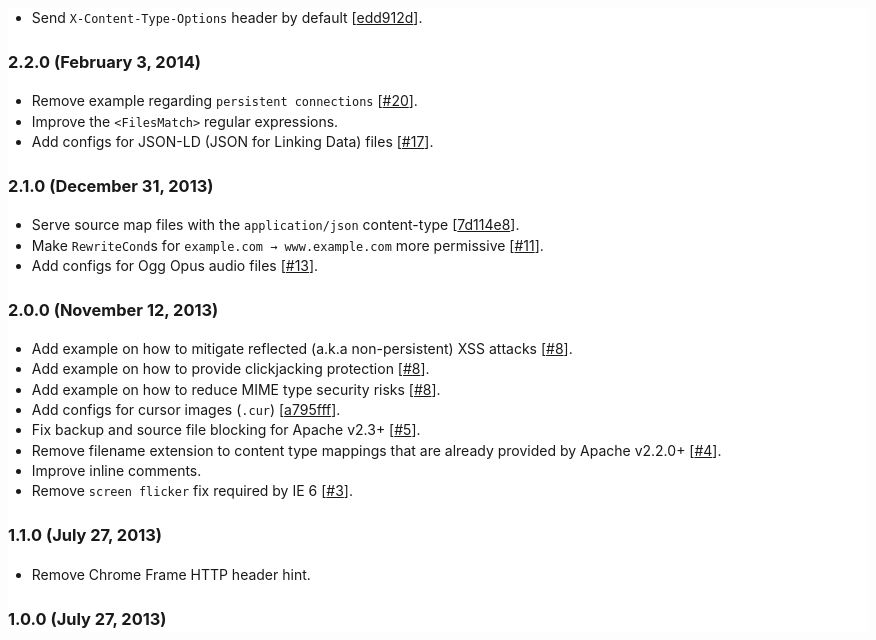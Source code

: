 * Send `X-Content-Type-Options` header by default
  [[edd912d](https://github.com/h5bp/server-configs-apache/commit/edd912d9f76602c9d29ae087ff4e176632a0f656)].

### 2.2.0 (February 3, 2014)

* Remove example regarding `persistent connections`
  [[#20](https://github.com/h5bp/server-configs-apache/issues/20)].
* Improve the `<FilesMatch>` regular expressions.
* Add configs for JSON-LD (JSON for Linking Data) files
  [[#17](https://github.com/h5bp/server-configs-apache/issues/17)].

### 2.1.0 (December 31, 2013)

* Serve source map files with the `application/json` content-type
  [[7d114e8](https://github.com/h5bp/server-configs-apache/commit/7d114e8eeacadaf30768d60f7f522b3558e83676)].
* Make `RewriteCond`s for `example.com → www.example.com` more permissive
  [[#11](https://github.com/h5bp/server-configs-apache/issues/11)].
* Add configs for Ogg Opus audio files
  [[#13](https://github.com/h5bp/server-configs-apache/issues/13)].

### 2.0.0 (November 12, 2013)

* Add example on how to mitigate reflected (a.k.a non-persistent) XSS attacks
  [[#8](https://github.com/h5bp/server-configs-apache/issues/8)].
* Add example on how to provide clickjacking protection
  [[#8](https://github.com/h5bp/server-configs-apache/issues/8)].
* Add example on how to reduce MIME type security risks
  [[#8](https://github.com/h5bp/server-configs-apache/issues/8)].
* Add configs for cursor images (`.cur`)
  [[a795fff](https://github.com/h5bp/server-configs-apache/commit/a795fff87871c020cf29bb60f208b7afe2bb5b3a)].
* Fix backup and source file blocking for Apache v2.3+
  [[#5](https://github.com/h5bp/server-configs-apache/issues/5)].
* Remove filename extension to content type mappings that are already provided
  by Apache v2.2.0+
  [[#4](https://github.com/h5bp/server-configs-apache/issues/4)].
* Improve inline comments.
* Remove `screen flicker` fix required by IE 6
  [[#3](https://github.com/h5bp/server-configs-apache/issues/3)].

### 1.1.0 (July 27, 2013)

* Remove Chrome Frame HTTP header hint.

### 1.0.0 (July 27, 2013)
